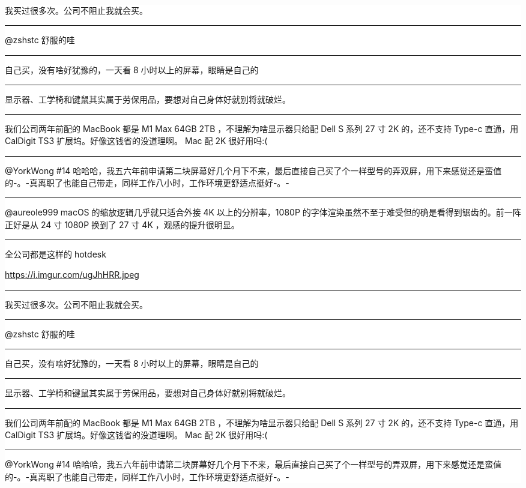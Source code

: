 我买过很多次。公司不阻止我就会买。

---------------------------------------------------

@zshstc 舒服的哇

---------------------------------------------------

自己买，没有啥好犹豫的，一天看 8 小时以上的屏幕，眼睛是自己的

---------------------------------------------------

显示器、工学椅和键鼠其实属于劳保用品，要想对自己身体好就别将就破烂。

---------------------------------------------------

我们公司两年前配的 MacBook 都是 M1 Max 64GB 2TB ，不理解为啥显示器只给配 Dell S 系列 27 寸 2K 的，还不支持 Type-c 直通，用 CalDigit TS3 扩展坞。好像这钱省的没道理啊。
Mac 配 2K 很好用吗:(

---------------------------------------------------

@YorkWong #14 哈哈哈，我五六年前申请第二块屏幕好几个月下不来，最后直接自己买了个一样型号的弄双屏，用下来感觉还是蛮值的-。-真离职了也能自己带走，同样工作八小时，工作环境更舒适点挺好-。-

---------------------------------------------------

@aureole999 macOS 的缩放逻辑几乎就只适合外接 4K 以上的分辨率，1080P 的字体渲染虽然不至于难受但的确是看得到锯齿的。前一阵正好是从 24 寸 1080P 换到了 27 寸 4K ，观感的提升很明显。

---------------------------------------------------

全公司都是这样的 hotdesk

 https://i.imgur.com/ugJhHRR.jpeg

---------------------------------------------------

我买过很多次。公司不阻止我就会买。

---------------------------------------------------

@zshstc 舒服的哇

---------------------------------------------------

自己买，没有啥好犹豫的，一天看 8 小时以上的屏幕，眼睛是自己的

---------------------------------------------------

显示器、工学椅和键鼠其实属于劳保用品，要想对自己身体好就别将就破烂。

---------------------------------------------------

我们公司两年前配的 MacBook 都是 M1 Max 64GB 2TB ，不理解为啥显示器只给配 Dell S 系列 27 寸 2K 的，还不支持 Type-c 直通，用 CalDigit TS3 扩展坞。好像这钱省的没道理啊。
Mac 配 2K 很好用吗:(

---------------------------------------------------

@YorkWong #14 哈哈哈，我五六年前申请第二块屏幕好几个月下不来，最后直接自己买了个一样型号的弄双屏，用下来感觉还是蛮值的-。-真离职了也能自己带走，同样工作八小时，工作环境更舒适点挺好-。-
